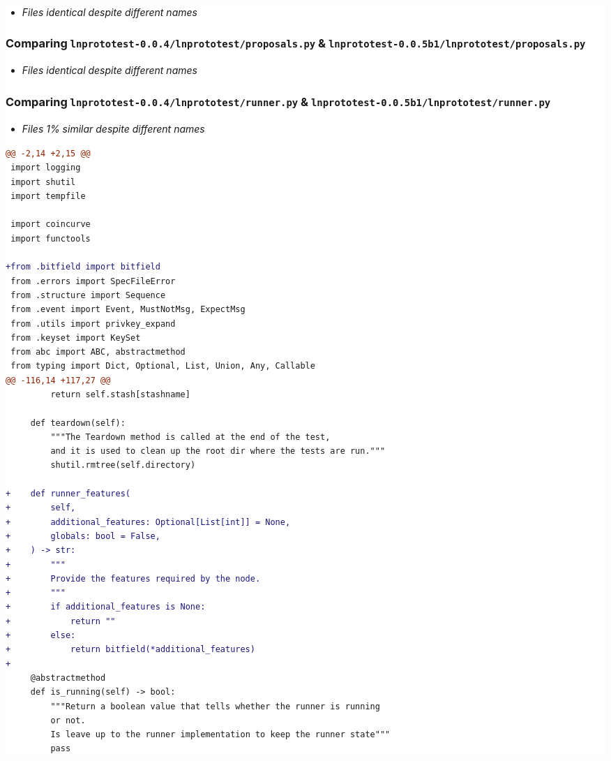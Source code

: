  * *Files identical despite different names*

### Comparing `lnprototest-0.0.4/lnprototest/proposals.py` & `lnprototest-0.0.5b1/lnprototest/proposals.py`

 * *Files identical despite different names*

### Comparing `lnprototest-0.0.4/lnprototest/runner.py` & `lnprototest-0.0.5b1/lnprototest/runner.py`

 * *Files 1% similar despite different names*

```diff
@@ -2,14 +2,15 @@
 import logging
 import shutil
 import tempfile
 
 import coincurve
 import functools
 
+from .bitfield import bitfield
 from .errors import SpecFileError
 from .structure import Sequence
 from .event import Event, MustNotMsg, ExpectMsg
 from .utils import privkey_expand
 from .keyset import KeySet
 from abc import ABC, abstractmethod
 from typing import Dict, Optional, List, Union, Any, Callable
@@ -116,14 +117,27 @@
         return self.stash[stashname]
 
     def teardown(self):
         """The Teardown method is called at the end of the test,
         and it is used to clean up the root dir where the tests are run."""
         shutil.rmtree(self.directory)
 
+    def runner_features(
+        self,
+        additional_features: Optional[List[int]] = None,
+        globals: bool = False,
+    ) -> str:
+        """
+        Provide the features required by the node.
+        """
+        if additional_features is None:
+            return ""
+        else:
+            return bitfield(*additional_features)
+
     @abstractmethod
     def is_running(self) -> bool:
         """Return a boolean value that tells whether the runner is running
         or not.
         Is leave up to the runner implementation to keep the runner state"""
         pass
```
